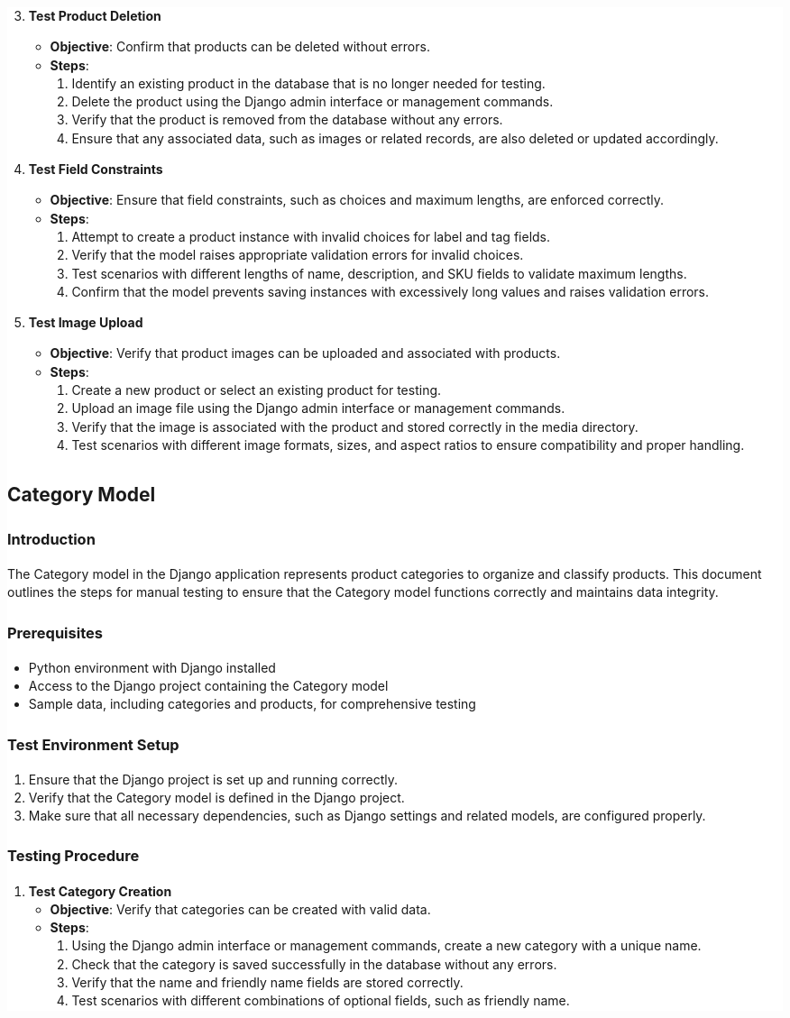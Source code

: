 3. **Test Product Deletion**
   - **Objective**: Confirm that products can be deleted without errors.
   - **Steps**: 
      1. Identify an existing product in the database that is no longer needed for testing.
      2. Delete the product using the Django admin interface or management commands.
      3. Verify that the product is removed from the database without any errors.
      4. Ensure that any associated data, such as images or related records, are also deleted or updated accordingly.

4. **Test Field Constraints**
   - **Objective**: Ensure that field constraints, such as choices and maximum lengths, are enforced correctly.
   - **Steps**: 
      1. Attempt to create a product instance with invalid choices for label and tag fields.
      2. Verify that the model raises appropriate validation errors for invalid choices.
      3. Test scenarios with different lengths of name, description, and SKU fields to validate maximum lengths.
      4. Confirm that the model prevents saving instances with excessively long values and raises validation errors.

5. **Test Image Upload**
   - **Objective**: Verify that product images can be uploaded and associated with products.
   - **Steps**: 
      1. Create a new product or select an existing product for testing.
      2. Upload an image file using the Django admin interface or management commands.
      3. Verify that the image is associated with the product and stored correctly in the media directory.
      4. Test scenarios with different image formats, sizes, and aspect ratios to ensure compatibility and proper handling.

## Category Model

### Introduction
The Category model in the Django application represents product categories to organize and classify products. This document outlines the steps for manual testing to ensure that the Category model functions correctly and maintains data integrity.

### Prerequisites
- Python environment with Django installed
- Access to the Django project containing the Category model
- Sample data, including categories and products, for comprehensive testing

### Test Environment Setup
1. Ensure that the Django project is set up and running correctly.
2. Verify that the Category model is defined in the Django project.
3. Make sure that all necessary dependencies, such as Django settings and related models, are configured properly.

### Testing Procedure

1. **Test Category Creation**
   - **Objective**: Verify that categories can be created with valid data.
   - **Steps**: 
      1. Using the Django admin interface or management commands, create a new category with a unique name.
      2. Check that the category is saved successfully in the database without any errors.
      3. Verify that the name and friendly name fields are stored correctly.
      4. Test scenarios with different combinations of optional fields, such as friendly name.
